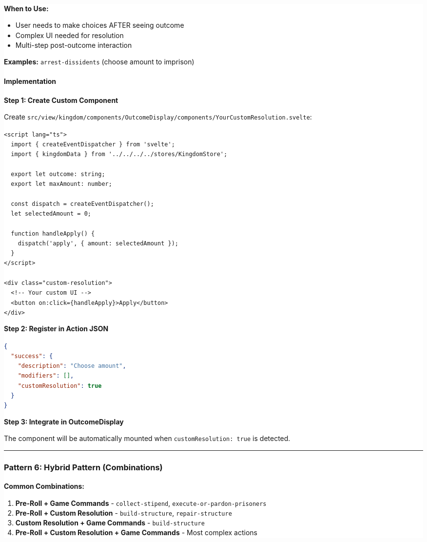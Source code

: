 **When to Use:**
- User needs to make choices AFTER seeing outcome
- Complex UI needed for resolution
- Multi-step post-outcome interaction

**Examples:** `arrest-dissidents` (choose amount to imprison)

#### Implementation

**Step 1: Create Custom Component**

Create `src/view/kingdom/components/OutcomeDisplay/components/YourCustomResolution.svelte`:

```svelte
<script lang="ts">
  import { createEventDispatcher } from 'svelte';
  import { kingdomData } from '../../../../stores/KingdomStore';
  
  export let outcome: string;
  export let maxAmount: number;
  
  const dispatch = createEventDispatcher();
  let selectedAmount = 0;
  
  function handleApply() {
    dispatch('apply', { amount: selectedAmount });
  }
</script>

<div class="custom-resolution">
  <!-- Your custom UI -->
  <button on:click={handleApply}>Apply</button>
</div>
```

**Step 2: Register in Action JSON**

```json
{
  "success": {
    "description": "Choose amount",
    "modifiers": [],
    "customResolution": true
  }
}
```

**Step 3: Integrate in OutcomeDisplay**

The component will be automatically mounted when `customResolution: true` is detected.

---

### Pattern 6: Hybrid Pattern (Combinations)

**Common Combinations:**
1. **Pre-Roll + Game Commands** - `collect-stipend`, `execute-or-pardon-prisoners`
2. **Pre-Roll + Custom Resolution** - `build-structure`, `repair-structure`
3. **Custom Resolution + Game Commands** - `build-structure`
4. **Pre-Roll + Custom Resolution + Game Commands** - Most complex actions
